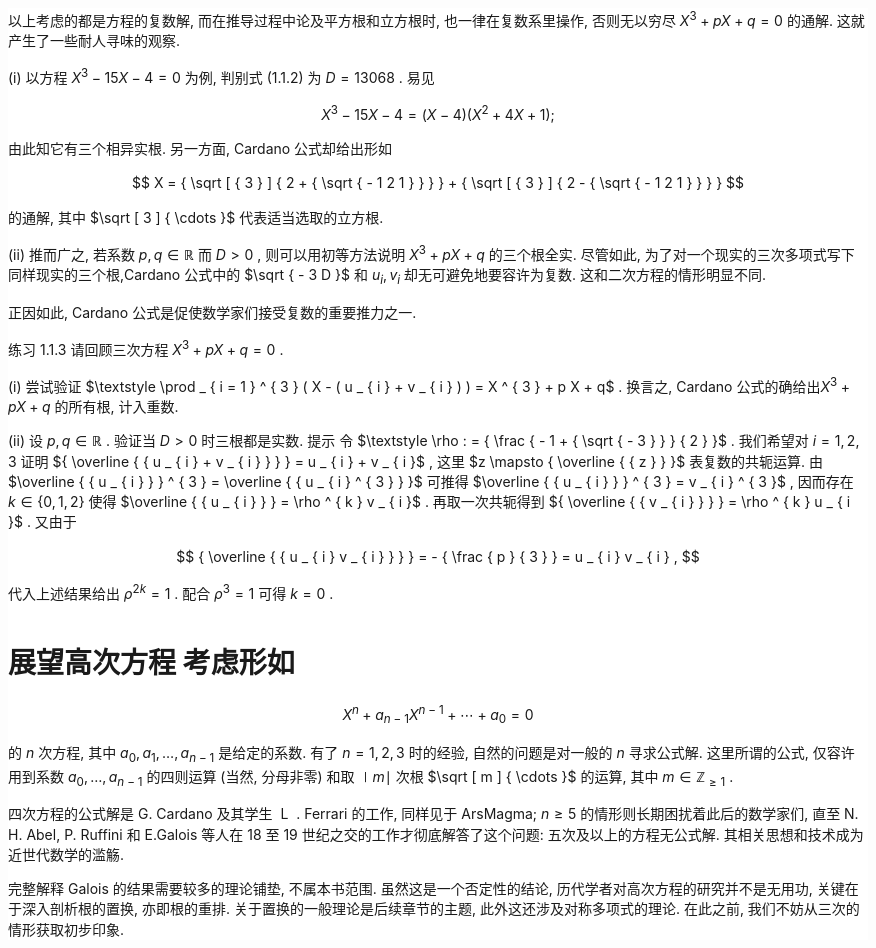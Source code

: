 以上考虑的都是方程的复数解, 而在推导过程中论及平方根和立方根时, 也一律在复数系里操作, 否则无以穷尽 $X ^ { 3 } + p X + q = 0$ 的通解. 这就产生了一些耐人寻味的观察.  

(i) 以方程 $X ^ { 3 } - 1 5 X - 4 = 0$ 为例, 判别式 (1.1.2) 为 $D = 1 3 0 6 8$ . 易见  

$$
X ^ { 3 } - 1 5 X - 4 = ( X - 4 ) ( X ^ { 2 } + 4 X + 1 ) ;
$$  

由此知它有三个相异实根. 另一方面, Cardano 公式却给出形如  

$$
X = { \sqrt [ { 3 } ] { 2 + { \sqrt { - 1 2 1 } } } } + { \sqrt [ { 3 } ] { 2 - { \sqrt { - 1 2 1 } } } }
$$  

的通解, 其中 $\sqrt [ 3 ] { \cdots }$ 代表适当选取的立方根.  

(ii) 推而广之, 若系数 $p , q \in \mathbb { R }$ 而 $D > 0$ , 则可以用初等方法说明 $X ^ { 3 } + p X + q$ 的三个根全实. 尽管如此, 为了对一个现实的三次多项式写下同样现实的三个根,Cardano 公式中的 $\sqrt { - 3 D }$ 和 $u _ { i } , v _ { i }$ 却无可避免地要容许为复数. 这和二次方程的情形明显不同.  

正因如此, Cardano 公式是促使数学家们接受复数的重要推力之一.  

练习 1.1.3 请回顾三次方程 $X ^ { 3 } + p X + q = 0$ .  

(i) 尝试验证 $\textstyle \prod _ { i = 1 } ^ { 3 } ( X - ( u _ { i } + v _ { i } ) ) = X ^ { 3 } + p X + q$ . 换言之, Cardano 公式的确给出$X ^ { 3 } + p X + q$ 的所有根, 计入重数.  

(ii) 设 $p , q \in \mathbb { R }$ . 验证当 $D > 0$ 时三根都是实数. 提示 令 $\textstyle \rho : = { \frac { - 1 + { \sqrt { - 3 } } } { 2 } }$ . 我们希望对 $i = { 1 , 2 , 3 }$ 证明 ${ \overline { { u _ { i } + v _ { i } } } } = u _ { i } + v _ { i }$ , 这里 $z \mapsto { \overline { { z } } }$ 表复数的共轭运算. 由$\overline { { u _ { i } } } ^ { 3 } = \overline { { u _ { i } ^ { 3 } } }$ 可推得 $\overline { { u _ { i } } } ^ { 3 } = v _ { i } ^ { 3 }$ , 因而存在 $k \in \{ 0 , 1 , 2 \}$ 使得 $\overline { { u _ { i } } } = \rho ^ { k } v _ { i }$ . 再取一次共轭得到 ${ \overline { { v _ { i } } } } = \rho ^ { k } u _ { i }$ . 又由于  

$$
{ \overline { { u _ { i } v _ { i } } } } = - { \frac { p } { 3 } } = u _ { i } v _ { i } ,
$$  

代入上述结果给出 $\rho ^ { 2 k } = 1$ . 配合 $\rho ^ { 3 } = 1$ 可得 $k = 0$ .  

# 展望高次方程 考虑形如  

$$
X ^ { n } + a _ { n - 1 } X ^ { n - 1 } + \cdots + a _ { 0 } = 0
$$  

的 $n$ 次方程, 其中 $a _ { 0 } , a _ { 1 } , \ldots , a _ { n - 1 }$ 是给定的系数. 有了 $n = 1 , 2 , 3$ 时的经验, 自然的问题是对一般的 $n$ 寻求公式解. 这里所谓的公式, 仅容许用到系数 $a _ { 0 } , \ldots , a _ { n - 1 }$ 的四则运算 (当然, 分母非零) 和取 $\mid m \mid$ 次根 $\sqrt [ m ] { \cdots }$ 的运算, 其中 $m \in \mathbb { Z } _ { \geq 1 }$ .  

四次方程的公式解是 G. Cardano 及其学生 $\mathrm { ~ L ~ }$ . Ferrari 的工作, 同样见于 ArsMagma; $n \geq 5$ 的情形则长期困扰着此后的数学家们, 直至 N. H. Abel, P. Ruffini 和 E.Galois 等人在 18 至 19 世纪之交的工作才彻底解答了这个问题: 五次及以上的方程无公式解. 其相关思想和技术成为近世代数学的滥觞.  

完整解释 Galois 的结果需要较多的理论铺垫, 不属本书范围. 虽然这是一个否定性的结论, 历代学者对高次方程的研究并不是无用功, 关键在于深入剖析根的置换, 亦即根的重排. 关于置换的一般理论是后续章节的主题, 此外这还涉及对称多项式的理论. 在此之前, 我们不妨从三次的情形获取初步印象.  
